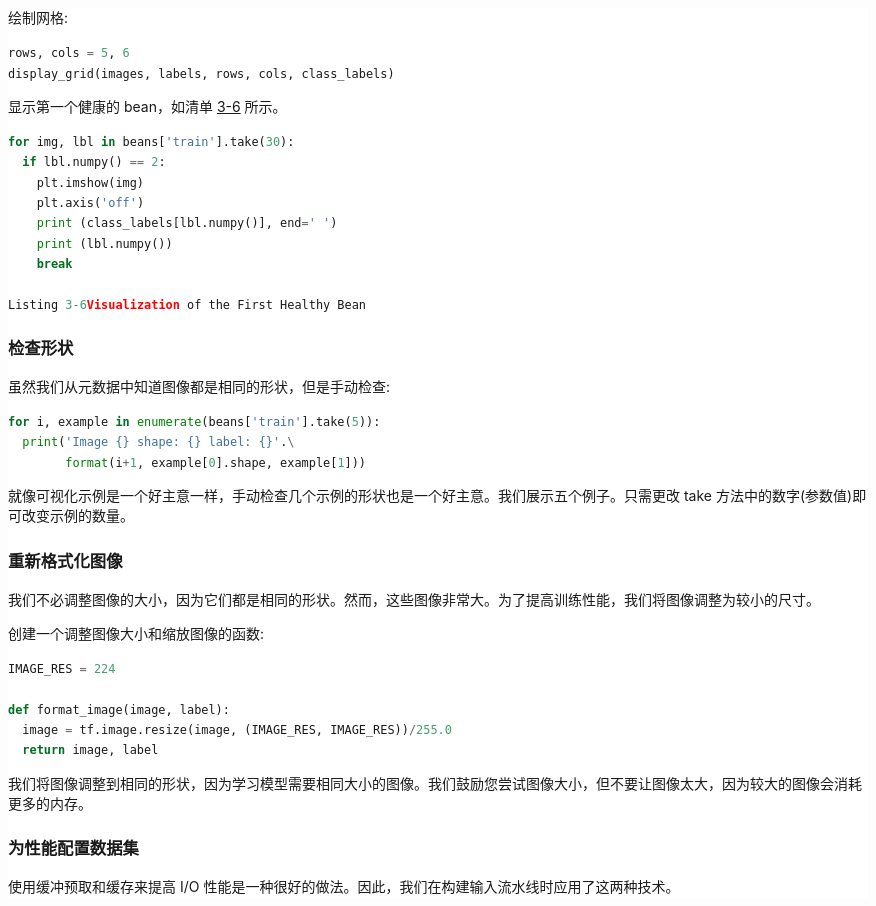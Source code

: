 绘制网格:

```py
rows, cols = 5, 6
display_grid(images, labels, rows, cols, class_labels)

```

显示第一个健康的 bean，如清单 [3-6](#PC72) 所示。

```py
for img, lbl in beans['train'].take(30):
  if lbl.numpy() == 2:
    plt.imshow(img)
    plt.axis('off')
    print (class_labels[lbl.numpy()], end=' ')
    print (lbl.numpy())
    break

Listing 3-6Visualization of the First Healthy Bean

```

### 检查形状

虽然我们从元数据中知道图像都是相同的形状，但是手动检查:

```py
for i, example in enumerate(beans['train'].take(5)):
  print('Image {} shape: {} label: {}'.\
        format(i+1, example[0].shape, example[1]))

```

就像可视化示例是一个好主意一样，手动检查几个示例的形状也是一个好主意。我们展示五个例子。只需更改 take 方法中的数字(参数值)即可改变示例的数量。

### 重新格式化图像

我们不必调整图像的大小，因为它们都是相同的形状。然而，这些图像非常大。为了提高训练性能，我们将图像调整为较小的尺寸。

创建一个调整图像大小和缩放图像的函数:

```py
IMAGE_RES = 224

def format_image(image, label):
  image = tf.image.resize(image, (IMAGE_RES, IMAGE_RES))/255.0
  return image, label

```

我们将图像调整到相同的形状，因为学习模型需要相同大小的图像。我们鼓励您尝试图像大小，但不要让图像太大，因为较大的图像会消耗更多的内存。

### 为性能配置数据集

使用缓冲预取和缓存来提高 I/O 性能是一种很好的做法。因此，我们在构建输入流水线时应用了这两种技术。
